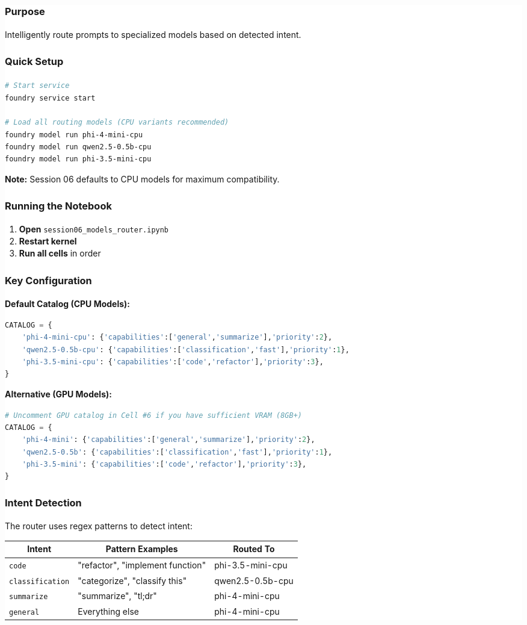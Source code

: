### Purpose
Intelligently route prompts to specialized models based on detected intent.

### Quick Setup

```bash
# Start service
foundry service start

# Load all routing models (CPU variants recommended)
foundry model run phi-4-mini-cpu
foundry model run qwen2.5-0.5b-cpu
foundry model run phi-3.5-mini-cpu
```

**Note:** Session 06 defaults to CPU models for maximum compatibility.

### Running the Notebook

1. **Open** `session06_models_router.ipynb`
2. **Restart kernel**
3. **Run all cells** in order

### Key Configuration

**Default Catalog (CPU Models):**
```python
CATALOG = {
    'phi-4-mini-cpu': {'capabilities':['general','summarize'],'priority':2},
    'qwen2.5-0.5b-cpu': {'capabilities':['classification','fast'],'priority':1},
    'phi-3.5-mini-cpu': {'capabilities':['code','refactor'],'priority':3},
}
```

**Alternative (GPU Models):**
```python
# Uncomment GPU catalog in Cell #6 if you have sufficient VRAM (8GB+)
CATALOG = {
    'phi-4-mini': {'capabilities':['general','summarize'],'priority':2},
    'qwen2.5-0.5b': {'capabilities':['classification','fast'],'priority':1},
    'phi-3.5-mini': {'capabilities':['code','refactor'],'priority':3},
}
```

### Intent Detection

The router uses regex patterns to detect intent:

| Intent | Pattern Examples | Routed To |
|--------|-----------------|-----------|
| `code` | "refactor", "implement function" | phi-3.5-mini-cpu |
| `classification` | "categorize", "classify this" | qwen2.5-0.5b-cpu |
| `summarize` | "summarize", "tl;dr" | phi-4-mini-cpu |
| `general` | Everything else | phi-4-mini-cpu |
